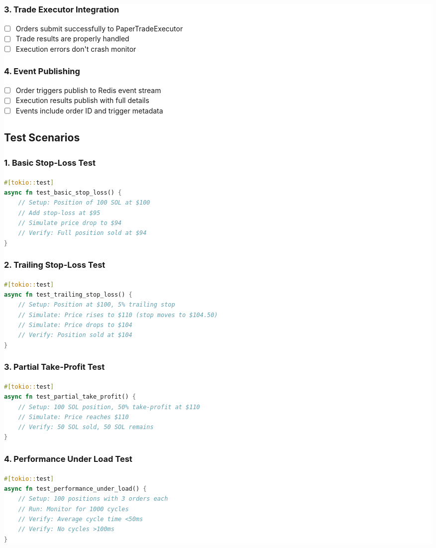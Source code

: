 ### 3. Trade Executor Integration
- [ ] Orders submit successfully to PaperTradeExecutor
- [ ] Trade results are properly handled
- [ ] Execution errors don't crash monitor

### 4. Event Publishing
- [ ] Order triggers publish to Redis event stream
- [ ] Execution results publish with full details
- [ ] Events include order ID and trigger metadata

## Test Scenarios

### 1. Basic Stop-Loss Test
```rust
#[tokio::test]
async fn test_basic_stop_loss() {
    // Setup: Position of 100 SOL at $100
    // Add stop-loss at $95
    // Simulate price drop to $94
    // Verify: Full position sold at $94
}
```

### 2. Trailing Stop-Loss Test
```rust
#[tokio::test]
async fn test_trailing_stop_loss() {
    // Setup: Position at $100, 5% trailing stop
    // Simulate: Price rises to $110 (stop moves to $104.50)
    // Simulate: Price drops to $104
    // Verify: Position sold at $104
}
```

### 3. Partial Take-Profit Test
```rust
#[tokio::test]
async fn test_partial_take_profit() {
    // Setup: 100 SOL position, 50% take-profit at $110
    // Simulate: Price reaches $110
    // Verify: 50 SOL sold, 50 SOL remains
}
```

### 4. Performance Under Load Test
```rust
#[tokio::test]
async fn test_performance_under_load() {
    // Setup: 100 positions with 3 orders each
    // Run: Monitor for 1000 cycles
    // Verify: Average cycle time <50ms
    // Verify: No cycles >100ms
}
```
